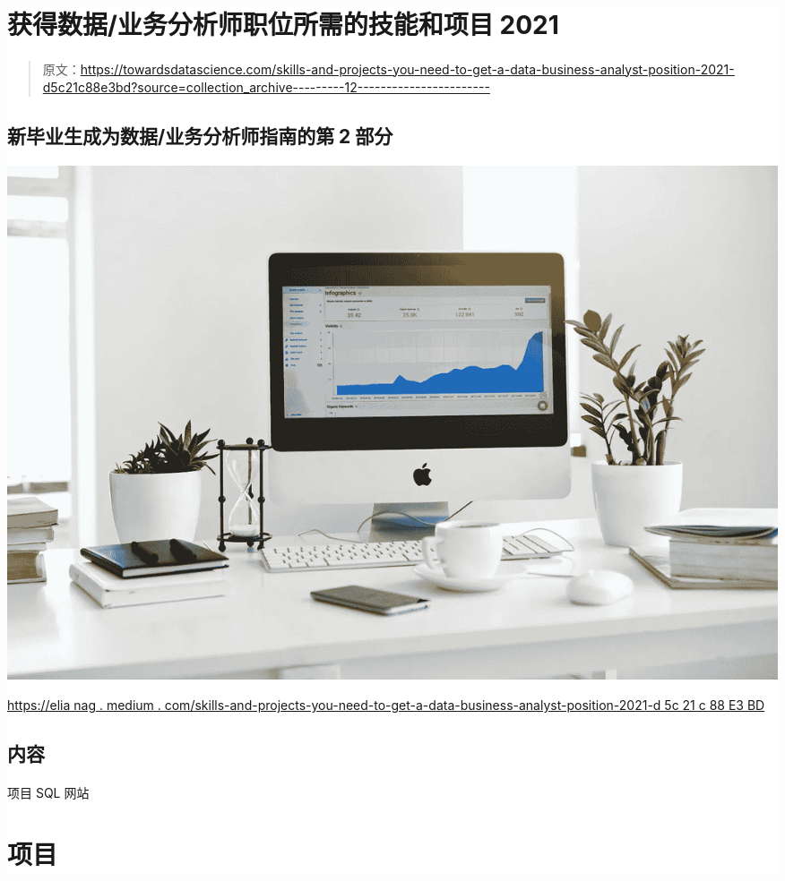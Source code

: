 # 获得数据/业务分析师职位所需的技能和项目 2021

> 原文：<https://towardsdatascience.com/skills-and-projects-you-need-to-get-a-data-business-analyst-position-2021-d5c21c88e3bd?source=collection_archive---------12----------------------->

## 新毕业生成为数据/业务分析师指南的第 2 部分

![](img/92fb729994a8cb07c1ea1c85ebbb7d82.png)

[https://elia nag . medium . com/skills-and-projects-you-need-to-get-a-data-business-analyst-position-2021-d 5c 21 c 88 E3 BD](https://elianag.medium.com/skills-and-projects-you-need-to-get-a-data-business-analyst-position-2021-d5c21c88e3bd)

## 内容

项目
SQL
网站

# 项目

